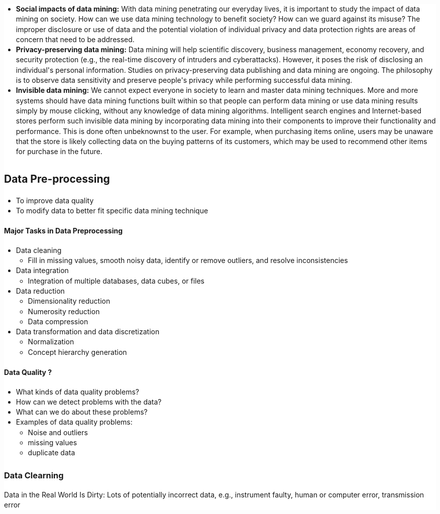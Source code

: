 * **Social impacts of data mining:** With data mining penetrating our everyday lives, it is important to study the impact of data mining on society. How can we use data mining technology to benefit society? How can we guard against its misuse? The improper disclosure or use of data and the potential violation of individual privacy and data protection rights are areas of concern that need to be addressed.
* **Privacy-preserving data mining:** Data mining will help scientific discovery, business management, economy recovery, and security protection (e.g., the real-time discovery of intruders and cyberattacks). However, it poses the risk of disclosing an individual's personal information. Studies on privacy-preserving data publishing and data mining are ongoing. The philosophy is to observe data sensitivity and preserve people's privacy while performing successful data mining.
* **Invisible data mining:** We cannot expect everyone in society to learn and master data mining techniques. More and more systems should have data mining functions built within so that people can perform data mining or use data mining results simply by mouse clicking, without any knowledge of data mining algorithms. Intelligent search engines and Internet-based stores perform such invisible data mining by incorporating data mining into their components to improve their functionality and performance. This is done often unbeknownst to the user. For example, when purchasing items online, users may be unaware that the store is likely collecting data on the buying patterns of its customers, which may be used to recommend other items for purchase in the future.

## Data Pre-processing
* To improve data quality
* To modify data to better fit specific data mining technique

#### Major Tasks in Data Preprocessing
* Data cleaning
    * Fill in missing values, smooth noisy data, identify or remove outliers, and resolve inconsistencies
* Data integration
    * Integration of multiple databases, data cubes, or files
* Data reduction
    * Dimensionality reduction
    * Numerosity reduction
    * Data compression
* Data transformation and data discretization
    * Normalization 
    * Concept hierarchy generation

#### Data Quality ?
* What kinds of data quality problems?
* How can we detect problems with the data? 
* What can we do about these problems? 
* Examples of data quality problems: 
    * Noise and outliers 
    * missing values 
    * duplicate data 


### Data Clearning 
Data in the Real World Is Dirty: Lots of potentially incorrect data, e.g., instrument faulty, human or computer error, transmission error

